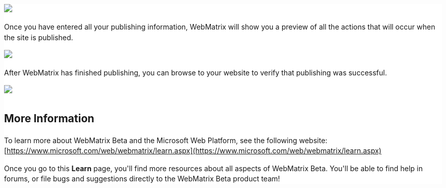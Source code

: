 [![](create-a-website-from-a-gallery-application/_static/image60.png)](create-a-website-from-a-gallery-application/_static/image58.png)

Once you have entered all your publishing information, WebMatrix will show you a preview of all the actions that will occur when the site is published.

[![](create-a-website-from-a-gallery-application/_static/image64.png)](create-a-website-from-a-gallery-application/_static/image62.png)

After WebMatrix has finished publishing, you can browse to your website to verify that publishing was successful.

[![](create-a-website-from-a-gallery-application/_static/image68.png)](create-a-website-from-a-gallery-application/_static/image66.png)

## More Information

To learn more about WebMatrix Beta and the Microsoft Web Platform, see the following website:  
[https://www.microsoft.com/web/webmatrix/learn.aspx](https://www.microsoft.com/web/webmatrix/learn.aspx)

Once you go to this **Learn** page, you'll find more resources about all aspects of WebMatrix Beta. You'll be able to find help in forums, or file bugs and suggestions directly to the WebMatrix Beta product team!

